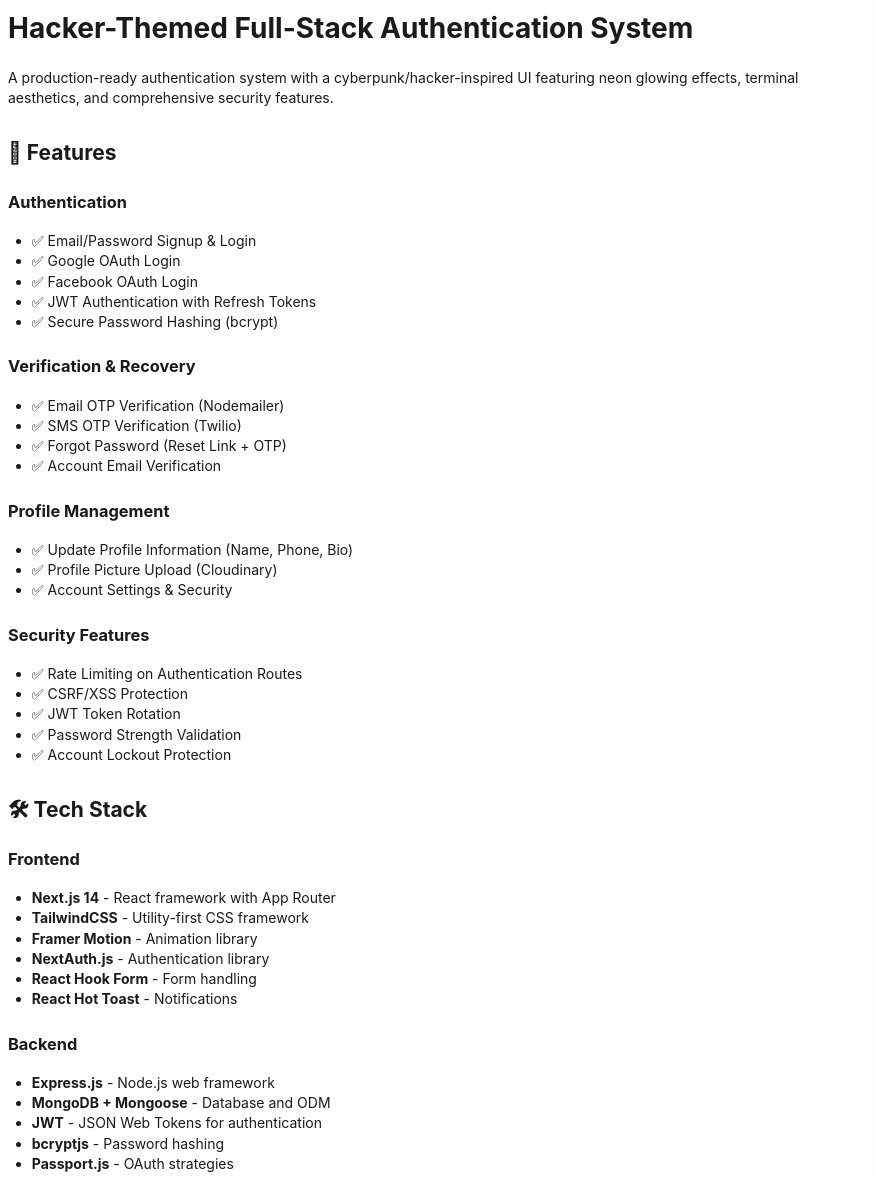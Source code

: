 # Hacker-Themed Full-Stack Authentication System

A production-ready authentication system with a cyberpunk/hacker-inspired UI featuring neon glowing effects, terminal aesthetics, and comprehensive security features.

## 🚀 Features

### Authentication
- ✅ Email/Password Signup & Login
- ✅ Google OAuth Login
- ✅ Facebook OAuth Login
- ✅ JWT Authentication with Refresh Tokens
- ✅ Secure Password Hashing (bcrypt)

### Verification & Recovery
- ✅ Email OTP Verification (Nodemailer)
- ✅ SMS OTP Verification (Twilio)
- ✅ Forgot Password (Reset Link + OTP)
- ✅ Account Email Verification

### Profile Management
- ✅ Update Profile Information (Name, Phone, Bio)
- ✅ Profile Picture Upload (Cloudinary)
- ✅ Account Settings & Security

### Security Features
- ✅ Rate Limiting on Authentication Routes
- ✅ CSRF/XSS Protection
- ✅ JWT Token Rotation
- ✅ Password Strength Validation
- ✅ Account Lockout Protection

## 🛠️ Tech Stack

### Frontend
- **Next.js 14** - React framework with App Router
- **TailwindCSS** - Utility-first CSS framework
- **Framer Motion** - Animation library
- **NextAuth.js** - Authentication library
- **React Hook Form** - Form handling
- **React Hot Toast** - Notifications

### Backend
- **Express.js** - Node.js web framework
- **MongoDB + Mongoose** - Database and ODM
- **JWT** - JSON Web Tokens for authentication
- **bcryptjs** - Password hashing
- **Passport.js** - OAuth strategies
